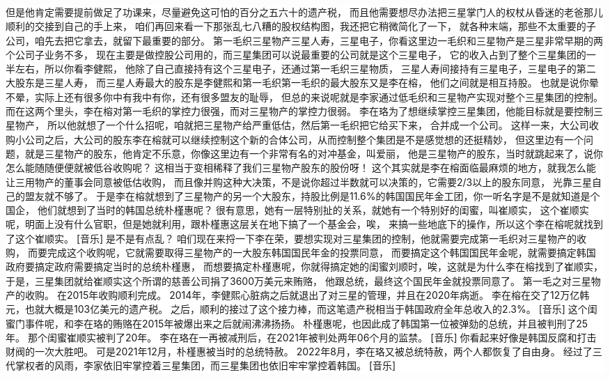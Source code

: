 但是他肯定需要提前做足了功课来，尽量避免这可怕的百分之五六十的遗产税，
而且他需要想尽办法把三星掌门人的权杖从昏迷的老爸那儿顺利的交接到自己的手上来，
咱们再回来看一下那张乱七八糟的股权结构图，我还把它稍微简化了一下，
就各种末端，那些不太重要的子公司，咱先去把它拿去，就留下最重要的部分。
第一毛织三星物产三星人寿，三星电子，你看这里边一毛织和三星物产是三星非常早期的两个公司子业务不多，
现在主要是做控股公司用的，而三星集团可以说最重要的公司就是这个三星电子，
它的收入占到了整个三星集团的一半左右，所以你看李健熙，
他除了自己直接持有这个三星电子，还通过第一毛织三星物质，
三星人寿间接持有三星电子，三星电子的第二大股东是三星人寿，
而三星人寿最大的股东是李健熙和第一毛织第一毛织的最大股东又是李在榕，
他们之间就是相互持股。
也就是说你晕不晕，实际上还有很多你中有我中有你，还有很多盟友的耻辱，
但总的来说呢就是李家通过低毛织和三星物产实现对整个三星集团的控制。
而在这两个里头，李在榕对第一毛织的掌控力很强，而对三星物产的掌控力很弱。
李在珞为了想继续掌控三星集团，他能目标就是要控制三星物产，
所以他就想了一个什么招呢，咱就把三星物产给严重低估，然后第一毛织把它给买下来，
合并成一个公司。
这样一来，大公司收购小公司之后，大公司的股东李在榕就可以继续控制这个新的合体公司，从而控制整个集团是不是感觉想的还挺精妙，
但这里边有一个问题，就是三星物产的股东，他肯定不乐意，你像这里边有一个非常有名的对冲基金，叫爱丽，
他是三星物产的股东，当时就跳起来了，说你怎么能随随便便就被低谷收购呢？
这相当于变相稀释了我们三星物产股东的股份呀！
这个其实就是李在榕面临最麻烦的地方，就我怎么能让三用物产的董事会同意被低估收购，
而且像并购这种大决策，不是说你超过半数就可以决策的，它需要2/3以上的股东同意，
光靠三星自己的盟友就不够了。
于是李在榕就想到了三星物产的另一个大股东，持股比例是11.6%的韩国国民年金工团，你一听名字是不是就知道是个国企，
他们就想到了当时的韩国总统朴槿惠呢？
很有意思，她有一层特别扯的关系，就她有一个特别好的闺蜜，叫崔顺实，
这个崔顺实呢，明面上没有什么官职，但是她就利用，跟朴槿惠这层关在地下搞了一个基金会，唉，
来搞一些地底下的操作，所以这个李在榕呢就找到了这个崔顺实。
[音乐]
是不是有点乱？
咱们现在来捋一下李在荣，要想实现对三星集团的控制，他就需要完成第一毛织对三星物产的收购，
而要完成这个收购呢，它就需要取得三星物产的一大股东韩国国民年金的投票同意，
而要搞定这个韩国国民年金呢，就需要搞定韩国政府要搞定政府需要搞定当时的总统朴槿惠，
而想要搞定朴槿惠呢，你就得搞定她的闺蜜刘顺时，唉，这就是为什么李在榕找到了崔顺实，
于是，三星集团就给崔顺实这个所谓的慈善公司捐了3600万美元来贿赂，
他跟总统，最终这个国民年金就投票同意了。
第一毛之对三星物产的收购。
在2015年收购顺利完成。
2014年，李健熙心脏病之后就退出了对三星的管理，并且在2020年病逝。
李在榕在交了12万亿韩元，也就大概是103亿美元的遗产税。
之后，顺利的接过了这个接力棒，而这笔遗产税相当于韩国政府全年总收入的2.3%。
[音乐]
这个闺蜜门事件呢，和李在珞的贿赂在2015年被爆出来之后就闹沸沸扬扬。
朴槿惠呢，也因此成了韩国第一位被弹劾的总统，并且被判刑了25年。
那个闺蜜崔顺实被判了20年。
李在珞在一再被减刑后，在2021年被判处两年06个月的监禁。
[音乐]
你看起来好像是韩国反腐和打击财阀的一次大胜吧。
可是2021年12月，朴槿惠被当时的总统特赦。
2022年8月，李在珞又被总统特赦，两个人都恢复了自由身。
经过了三代掌权者的风雨，李家依旧牢掌控着三星集团，而三星集团也依旧牢牢掌控着韩国。
[音乐]

